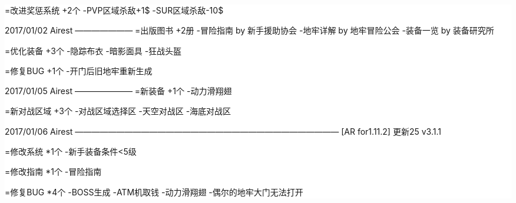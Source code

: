 =改进奖惩系统
	+2个
		-PVP区域杀敌+1$
		-SUR区域杀敌-10$

2017/01/02
Airest
———————
=出版图书
	+2册
		-冒险指南 by 新手援助协会
		-地牢详解 by 地牢冒险公会
		-装备一览 by 装备研究所

=优化装备
	+3个
		-隐踪布衣
		-暗影面具
		-狂战头盔

=修复BUG
	+1个
		-开门后旧地牢重新生成

2017/01/05
Airest
———————
=新装备
	+1个
		-动力滑翔翅

=新对战区域
	+3个
		-对战区域选择区
		-天空对战区
		-海底对战区

2017/01/06
Airest
————————————————————————————————
[AR for1.11.2] 更新25 v3.1.1

=修改系统
	*1个
		-新手装备条件<5级

=修改指南
	*1个
		-冒险指南

=修复BUG
	*4个
		-BOSS生成
		-ATM机取钱
		-动力滑翔翅
		-偶尔的地牢大门无法打开
